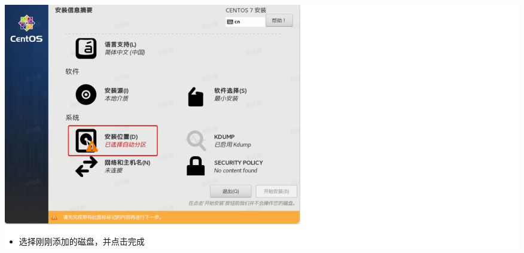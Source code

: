   <img src="/images/docker/image-20240626114742074.png" alt="image-20240626114742074" style="zoom:50%;" />

* 选择刚刚添加的磁盘，并点击完成
